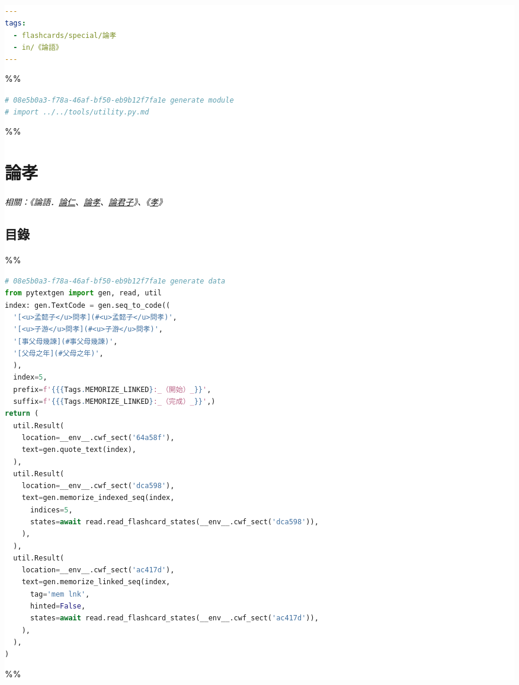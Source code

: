 ```yaml
---
tags:
  - flashcards/special/論孝
  - in/《論語》
---
```


%%
```Python
# 08e5b0a3-f78a-46af-bf50-eb9b12f7fa1e generate module
# import ../../tools/utility.py.md
```
%%

# 論孝
_相關：《論語．[論仁](論仁.md)、[論孝](論孝.md)、[論君子](論君子.md)》、《[孝](孝.md)》_

## 目錄

%%
```Python
# 08e5b0a3-f78a-46af-bf50-eb9b12f7fa1e generate data
from pytextgen import gen, read, util
index: gen.TextCode = gen.seq_to_code((
  '[<u>孟懿子</u>問孝](#<u>孟懿子</u>問孝)',
  '[<u>子游</u>問孝](#<u>子游</u>問孝)',
  '[事父母幾諫](#事父母幾諫)',
  '[父母之年](#父母之年)',
  ),
  index=5,
  prefix=f'{{{Tags.MEMORIZE_LINKED}:_（開始）_}}',
  suffix=f'{{{Tags.MEMORIZE_LINKED}:_（完成）_}}',)
return (
  util.Result(
    location=__env__.cwf_sect('64a58f'),
    text=gen.quote_text(index),
  ),
  util.Result(
    location=__env__.cwf_sect('dca598'),
    text=gen.memorize_indexed_seq(index,
      indices=5,
      states=await read.read_flashcard_states(__env__.cwf_sect('dca598')),
    ),
  ),
  util.Result(
    location=__env__.cwf_sect('ac417d'),
    text=gen.memorize_linked_seq(index,
      tag='mem lnk',
      hinted=False,
      states=await read.read_flashcard_states(__env__.cwf_sect('ac417d')),
    ),
  ),
)
```
%%
